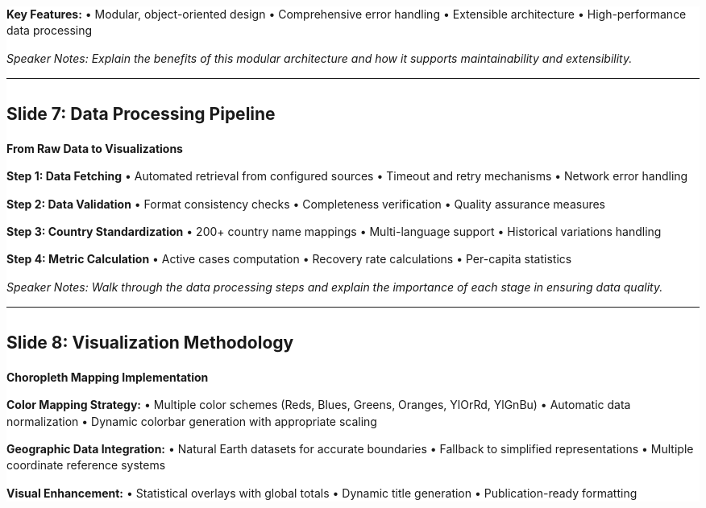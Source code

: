 **Key Features:**
• Modular, object-oriented design
• Comprehensive error handling
• Extensible architecture
• High-performance data processing

*Speaker Notes: Explain the benefits of this modular architecture and how it supports maintainability and extensibility.*

---

## Slide 7: Data Processing Pipeline
**From Raw Data to Visualizations**

**Step 1: Data Fetching**
• Automated retrieval from configured sources
• Timeout and retry mechanisms
• Network error handling

**Step 2: Data Validation**
• Format consistency checks
• Completeness verification
• Quality assurance measures

**Step 3: Country Standardization**
• 200+ country name mappings
• Multi-language support
• Historical variations handling

**Step 4: Metric Calculation**
• Active cases computation
• Recovery rate calculations
• Per-capita statistics

*Speaker Notes: Walk through the data processing steps and explain the importance of each stage in ensuring data quality.*

---

## Slide 8: Visualization Methodology
**Choropleth Mapping Implementation**

**Color Mapping Strategy:**
• Multiple color schemes (Reds, Blues, Greens, Oranges, YlOrRd, YlGnBu)
• Automatic data normalization
• Dynamic colorbar generation with appropriate scaling

**Geographic Data Integration:**
• Natural Earth datasets for accurate boundaries
• Fallback to simplified representations
• Multiple coordinate reference systems

**Visual Enhancement:**
• Statistical overlays with global totals
• Dynamic title generation
• Publication-ready formatting
